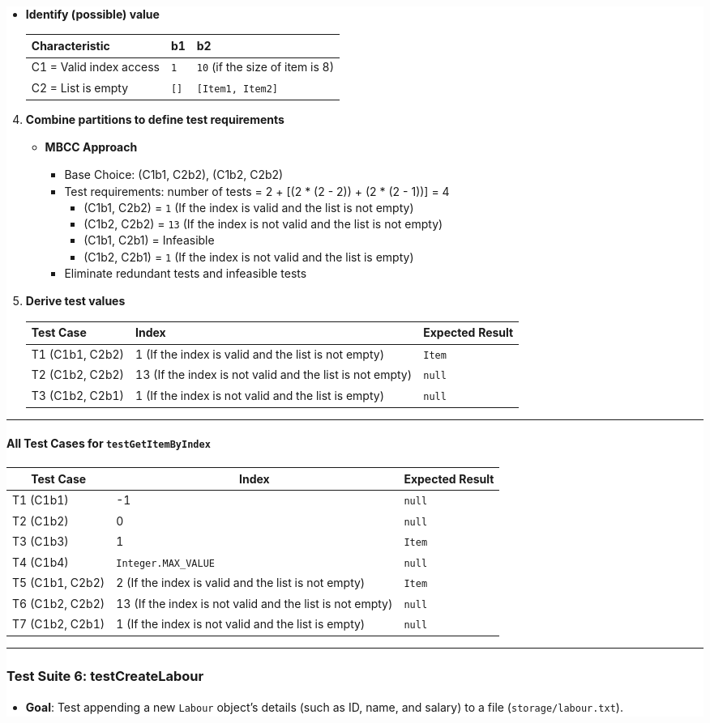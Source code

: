    - **Identify (possible) value**

     | Characteristic | b1 | b2 |
     | -------------- | -- | -- |
     | C1 = Valid index access | `1` | `10` (if the size of item is 8) |
     | C2 = List is empty       | `[]` | `[Item1, Item2]` |

4. **Combine partitions to define test requirements**

   - **MBCC Approach**

     - Base Choice: (C1b1, C2b2), (C1b2, C2b2)
     - Test requirements: number of tests = 2 + [(2 * (2 - 2)) + (2 * (2 - 1))] = 4
       - (C1b1, C2b2) = `1` (If the index is valid and the list is not empty)
       - (C1b2, C2b2) = `13` (If the index is not valid and the list is not empty)
       - (C1b1, C2b1) = Infeasible
       - (C1b2, C2b1) = `1` (If the index is not valid and the list is empty)
     - Eliminate redundant tests and infeasible tests

5. **Derive test values**

      | Test Case           | Index                  | Expected Result                           |
      |---------------------|------------------------|-------------------------------------------|
      | T1 (C1b1, C2b2)     | 1 (If the index is valid and the list is not empty) | `Item` |
      | T2 (C1b2, C2b2)     | 13 (If the index is not valid and the list is not empty) | `null` |
      | T3 (C1b2, C2b1)     | 1 (If the index is not valid and the list is empty) | `null` |

---

#### All Test Cases for `testGetItemByIndex`

| Test Case           | Index                  | Expected Result                           |
|---------------------|------------------------|-------------------------------------------|
| T1 (C1b1)           | -1                     | `null`                                    |
| T2 (C1b2)           | 0                      | `null`                                    |
| T3 (C1b3)           | 1                      | `Item`                                    |
| T4 (C1b4)           | `Integer.MAX_VALUE`    | `null`                                    |
| T5 (C1b1, C2b2)     | 2 (If the index is valid and the list is not empty) | `Item` |
| T6 (C1b2, C2b2)     | 13 (If the index is not valid and the list is not empty) | `null` |
| T7 (C1b2, C2b1)     | 1 (If the index is not valid and the list is empty) | `null` |

---

### Test Suite 6: testCreateLabour

- **Goal**: Test appending a new `Labour` object’s details (such as ID, name, and salary) to a file (`storage/labour.txt`).
